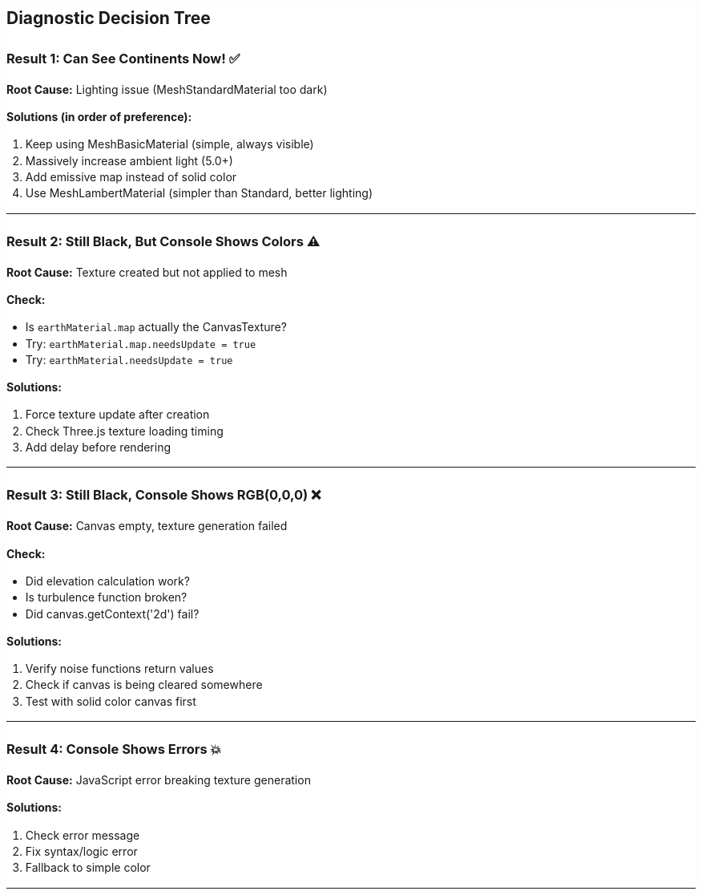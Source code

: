 
## Diagnostic Decision Tree

### Result 1: Can See Continents Now! ✅
**Root Cause:** Lighting issue (MeshStandardMaterial too dark)

**Solutions (in order of preference):**
1. Keep using MeshBasicMaterial (simple, always visible)
2. Massively increase ambient light (5.0+)
3. Add emissive map instead of solid color
4. Use MeshLambertMaterial (simpler than Standard, better lighting)

---

### Result 2: Still Black, But Console Shows Colors ⚠️
**Root Cause:** Texture created but not applied to mesh

**Check:**
- Is `earthMaterial.map` actually the CanvasTexture?
- Try: `earthMaterial.map.needsUpdate = true`
- Try: `earthMaterial.needsUpdate = true`

**Solutions:**
1. Force texture update after creation
2. Check Three.js texture loading timing
3. Add delay before rendering

---

### Result 3: Still Black, Console Shows RGB(0,0,0) ❌
**Root Cause:** Canvas empty, texture generation failed

**Check:**
- Did elevation calculation work?
- Is turbulence function broken?
- Did canvas.getContext('2d') fail?

**Solutions:**
1. Verify noise functions return values
2. Check if canvas is being cleared somewhere
3. Test with solid color canvas first

---

### Result 4: Console Shows Errors 💥
**Root Cause:** JavaScript error breaking texture generation

**Solutions:**
1. Check error message
2. Fix syntax/logic error
3. Fallback to simple color

---
